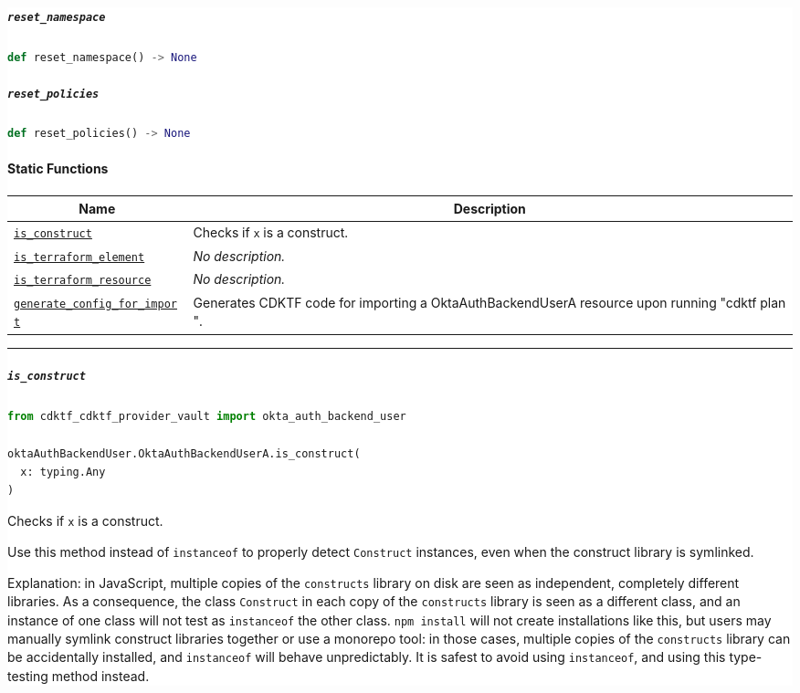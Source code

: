 ##### `reset_namespace` <a name="reset_namespace" id="@cdktf/provider-vault.oktaAuthBackendUser.OktaAuthBackendUserA.resetNamespace"></a>

```python
def reset_namespace() -> None
```

##### `reset_policies` <a name="reset_policies" id="@cdktf/provider-vault.oktaAuthBackendUser.OktaAuthBackendUserA.resetPolicies"></a>

```python
def reset_policies() -> None
```

#### Static Functions <a name="Static Functions" id="Static Functions"></a>

| **Name** | **Description** |
| --- | --- |
| <code><a href="#@cdktf/provider-vault.oktaAuthBackendUser.OktaAuthBackendUserA.isConstruct">is_construct</a></code> | Checks if `x` is a construct. |
| <code><a href="#@cdktf/provider-vault.oktaAuthBackendUser.OktaAuthBackendUserA.isTerraformElement">is_terraform_element</a></code> | *No description.* |
| <code><a href="#@cdktf/provider-vault.oktaAuthBackendUser.OktaAuthBackendUserA.isTerraformResource">is_terraform_resource</a></code> | *No description.* |
| <code><a href="#@cdktf/provider-vault.oktaAuthBackendUser.OktaAuthBackendUserA.generateConfigForImport">generate_config_for_import</a></code> | Generates CDKTF code for importing a OktaAuthBackendUserA resource upon running "cdktf plan <stack-name>". |

---

##### `is_construct` <a name="is_construct" id="@cdktf/provider-vault.oktaAuthBackendUser.OktaAuthBackendUserA.isConstruct"></a>

```python
from cdktf_cdktf_provider_vault import okta_auth_backend_user

oktaAuthBackendUser.OktaAuthBackendUserA.is_construct(
  x: typing.Any
)
```

Checks if `x` is a construct.

Use this method instead of `instanceof` to properly detect `Construct`
instances, even when the construct library is symlinked.

Explanation: in JavaScript, multiple copies of the `constructs` library on
disk are seen as independent, completely different libraries. As a
consequence, the class `Construct` in each copy of the `constructs` library
is seen as a different class, and an instance of one class will not test as
`instanceof` the other class. `npm install` will not create installations
like this, but users may manually symlink construct libraries together or
use a monorepo tool: in those cases, multiple copies of the `constructs`
library can be accidentally installed, and `instanceof` will behave
unpredictably. It is safest to avoid using `instanceof`, and using
this type-testing method instead.
